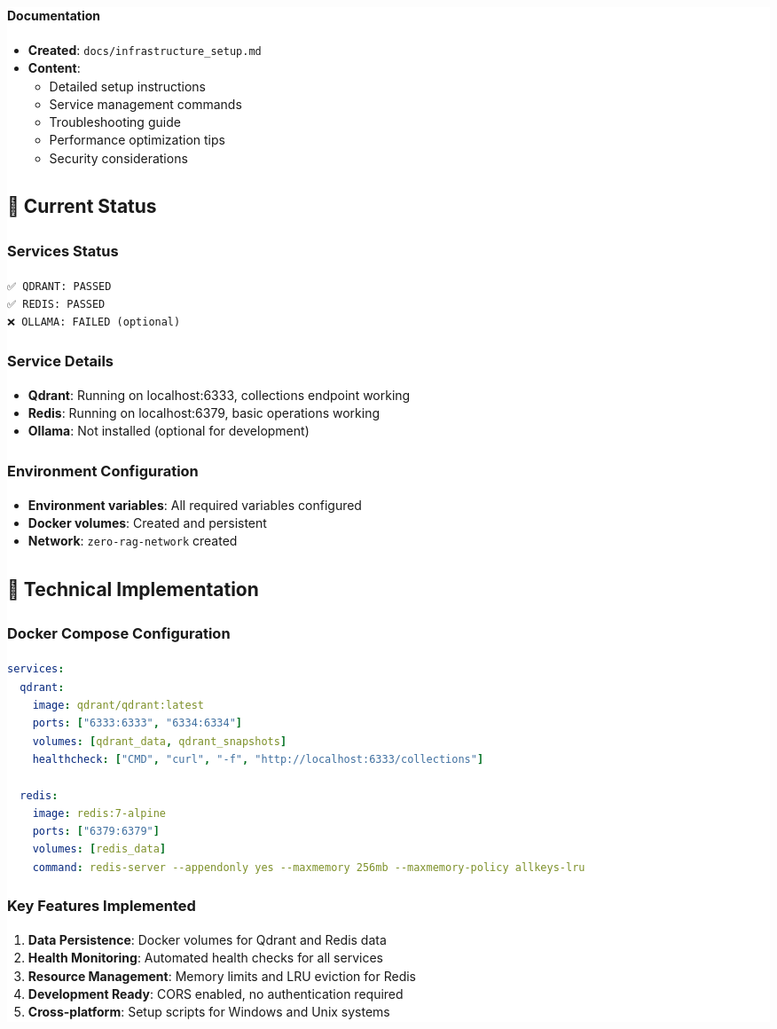 #### Documentation
- **Created**: `docs/infrastructure_setup.md`
- **Content**:
  - Detailed setup instructions
  - Service management commands
  - Troubleshooting guide
  - Performance optimization tips
  - Security considerations

## 🧪 Current Status

### Services Status
```
✅ QDRANT: PASSED
✅ REDIS: PASSED
❌ OLLAMA: FAILED (optional)
```

### Service Details
- **Qdrant**: Running on localhost:6333, collections endpoint working
- **Redis**: Running on localhost:6379, basic operations working
- **Ollama**: Not installed (optional for development)

### Environment Configuration
- **Environment variables**: All required variables configured
- **Docker volumes**: Created and persistent
- **Network**: `zero-rag-network` created

## 🔧 Technical Implementation

### Docker Compose Configuration
```yaml
services:
  qdrant:
    image: qdrant/qdrant:latest
    ports: ["6333:6333", "6334:6334"]
    volumes: [qdrant_data, qdrant_snapshots]
    healthcheck: ["CMD", "curl", "-f", "http://localhost:6333/collections"]
    
  redis:
    image: redis:7-alpine
    ports: ["6379:6379"]
    volumes: [redis_data]
    command: redis-server --appendonly yes --maxmemory 256mb --maxmemory-policy allkeys-lru
```

### Key Features Implemented
1. **Data Persistence**: Docker volumes for Qdrant and Redis data
2. **Health Monitoring**: Automated health checks for all services
3. **Resource Management**: Memory limits and LRU eviction for Redis
4. **Development Ready**: CORS enabled, no authentication required
5. **Cross-platform**: Setup scripts for Windows and Unix systems
